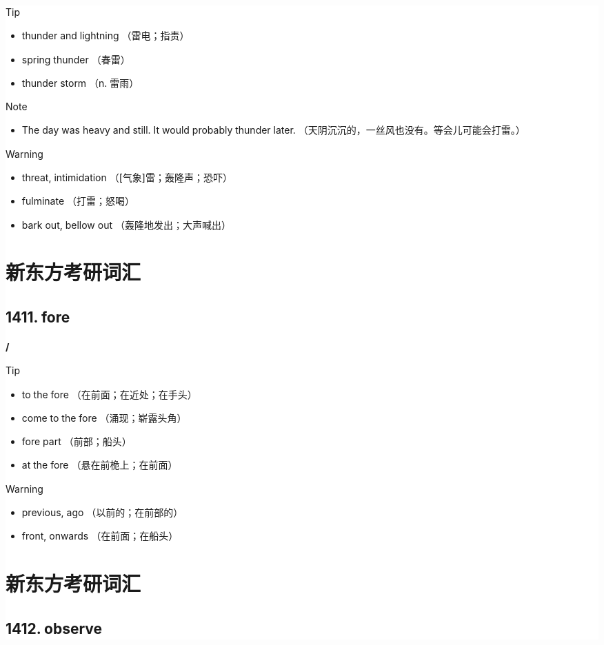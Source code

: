 > [!TIP]
>
> - thunder and lightning （雷电；指责）
>
> - spring thunder （春雷）
>
> - thunder storm （n. 雷雨）
>

> [!NOTE]
>
> - The day was heavy and still. It would probably thunder later. （天阴沉沉的，一丝风也没有。等会儿可能会打雷。）
>

> [!WARNING]
>
> - threat, intimidation （[气象]雷；轰隆声；恐吓）
>
> - fulminate （打雷；怒喝）
>
> - bark out, bellow out （轰隆地发出；大声喊出）
>

# 新东方考研词汇

## 1411. fore

**/**

> [!TIP]
>
> - to the fore （在前面；在近处；在手头）
>
> - come to the fore （涌现；崭露头角）
>
> - fore part （前部；船头）
>
> - at the fore （悬在前桅上；在前面）
>

> [!WARNING]
>
> - previous, ago （以前的；在前部的）
>
> - front, onwards （在前面；在船头）
>

# 新东方考研词汇

## 1412. observe
